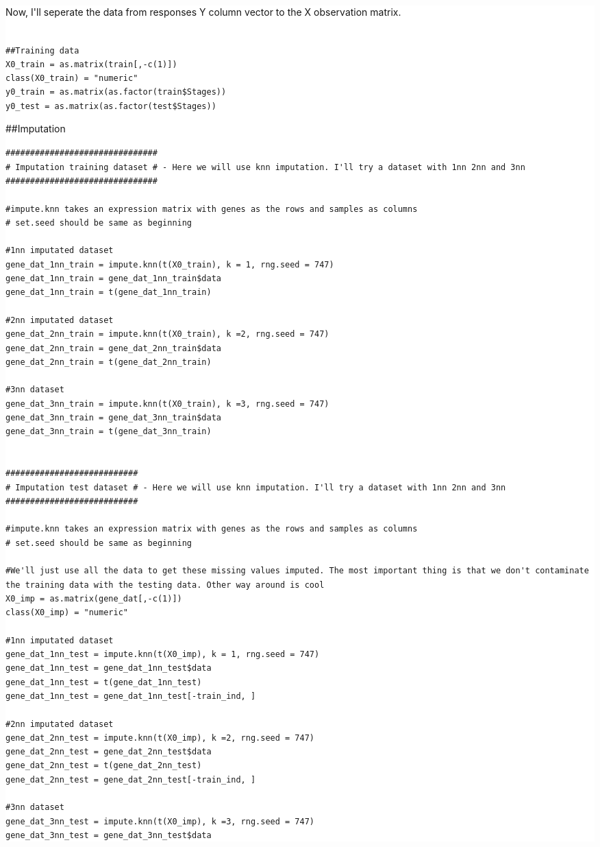 
Now, I'll seperate the data from responses Y column vector to the X observation matrix.
```{r  eval=FALSE}

##Training data
X0_train = as.matrix(train[,-c(1)])
class(X0_train) = "numeric"
y0_train = as.matrix(as.factor(train$Stages))
y0_test = as.matrix(as.factor(test$Stages))
```

##Imputation
```{r  eval=FALSE}
###############################
# Imputation training dataset # - Here we will use knn imputation. I'll try a dataset with 1nn 2nn and 3nn
###############################

#impute.knn takes an expression matrix with genes as the rows and samples as columns
# set.seed should be same as beginning

#1nn imputated dataset
gene_dat_1nn_train = impute.knn(t(X0_train), k = 1, rng.seed = 747)
gene_dat_1nn_train = gene_dat_1nn_train$data
gene_dat_1nn_train = t(gene_dat_1nn_train)

#2nn imputated dataset
gene_dat_2nn_train = impute.knn(t(X0_train), k =2, rng.seed = 747)
gene_dat_2nn_train = gene_dat_2nn_train$data
gene_dat_2nn_train = t(gene_dat_2nn_train)

#3nn dataset
gene_dat_3nn_train = impute.knn(t(X0_train), k =3, rng.seed = 747)
gene_dat_3nn_train = gene_dat_3nn_train$data
gene_dat_3nn_train = t(gene_dat_3nn_train)


###########################
# Imputation test dataset # - Here we will use knn imputation. I'll try a dataset with 1nn 2nn and 3nn
###########################

#impute.knn takes an expression matrix with genes as the rows and samples as columns
# set.seed should be same as beginning

#We'll just use all the data to get these missing values imputed. The most important thing is that we don't contaminate the training data with the testing data. Other way around is cool 
X0_imp = as.matrix(gene_dat[,-c(1)])
class(X0_imp) = "numeric"

#1nn imputated dataset
gene_dat_1nn_test = impute.knn(t(X0_imp), k = 1, rng.seed = 747)
gene_dat_1nn_test = gene_dat_1nn_test$data
gene_dat_1nn_test = t(gene_dat_1nn_test)
gene_dat_1nn_test = gene_dat_1nn_test[-train_ind, ]

#2nn imputated dataset
gene_dat_2nn_test = impute.knn(t(X0_imp), k =2, rng.seed = 747)
gene_dat_2nn_test = gene_dat_2nn_test$data
gene_dat_2nn_test = t(gene_dat_2nn_test)
gene_dat_2nn_test = gene_dat_2nn_test[-train_ind, ]

#3nn dataset
gene_dat_3nn_test = impute.knn(t(X0_imp), k =3, rng.seed = 747)
gene_dat_3nn_test = gene_dat_3nn_test$data
```